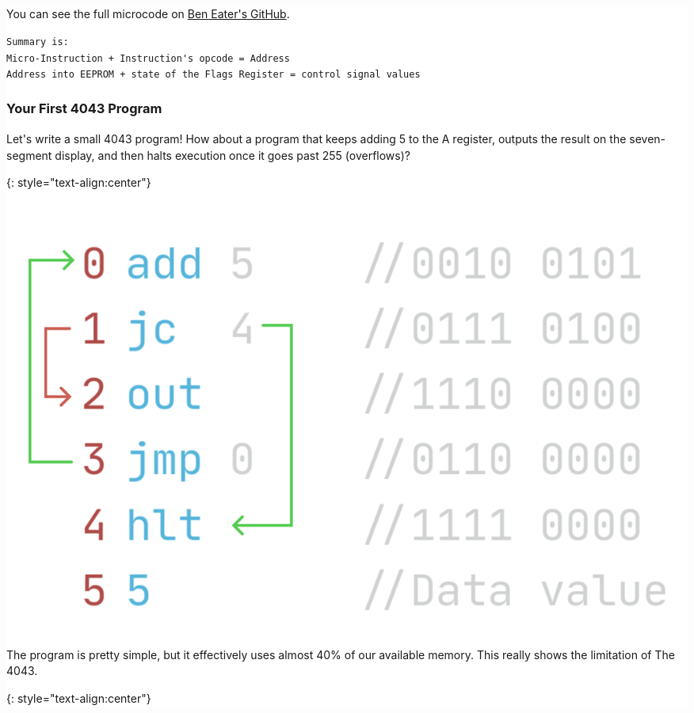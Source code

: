 You can see the full microcode on [Ben Eater's GitHub](https://github.com/beneater/eeprom-programmer/blob/master/microcode-eeprom-with-flags/microcode-eeprom-with-flags.ino).

    Summary is:
	Micro-Instruction + Instruction's opcode = Address
	Address into EEPROM + state of the Flags Register = control signal values


### Your First 4043 Program
Let's write a small 4043 program! How about a program that keeps adding 5 to the A register, outputs the result on the seven-segment display, and then halts execution once it goes past 255 (overflows)?

{: style="text-align:center"}
![4043 Code](/assets/images/8bit-computer-part3/code.png)

The program is pretty simple, but it effectively uses almost 40% of our available memory. This really shows the limitation of The 4043.

{: style="text-align:center"}